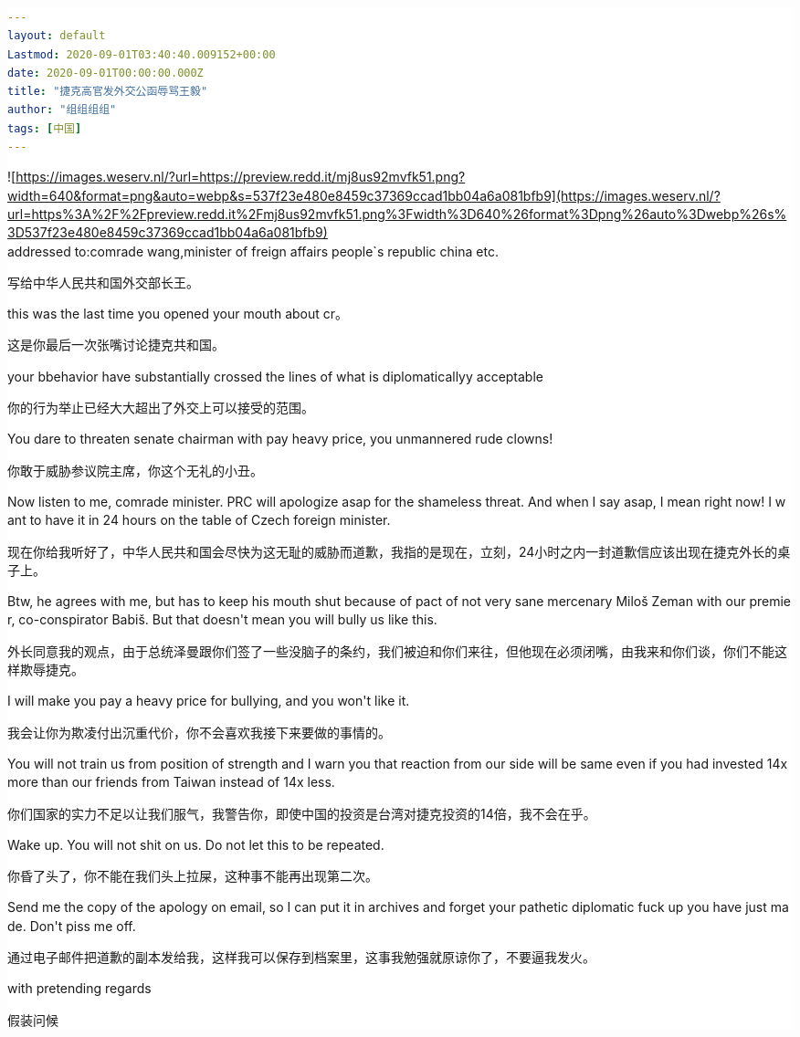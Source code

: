 ```yaml
---
layout: default
Lastmod: 2020-09-01T03:40:40.009152+00:00
date: 2020-09-01T00:00:00.000Z
title: "捷克高官发外交公函辱骂王毅"
author: "组组组组"
tags: [中国]
---
```


![https://images.weserv.nl/?url=https://preview.redd.it/mj8us92mvfk51.png?width=640&format=png&auto=webp&s=537f23e480e8459c37369ccad1bb04a6a081bfb9](https://images.weserv.nl/?url=https%3A%2F%2Fpreview.redd.it%2Fmj8us92mvfk51.png%3Fwidth%3D640%26format%3Dpng%26auto%3Dwebp%26s%3D537f23e480e8459c37369ccad1bb04a6a081bfb9)  
addressed to:comrade wang,minister of freign affairs people\`s republic china etc.  
  
写给中华人民共和国外交部长王。  
  
this was the last time you opened your mouth about cr。  
  
这是你最后一次张嘴讨论捷克共和国。  
  
your bbehavior have substantially crossed the lines of what is diplomaticallyy acceptable  
  
你的行为举止已经大大超出了外交上可以接受的范围。  
  
You dare to threaten senate chairman with pay heavy price, you unmannered rude clowns!  
  
你敢于威胁参议院主席，你这个无礼的小丑。  
  
Now listen to me, comrade minister. PRC will apologize asap for the shameless threat. And when I say asap, I mean right now! I want to have it in 24 hours on the table of Czech foreign minister.  
  
现在你给我听好了，中华人民共和国会尽快为这无耻的威胁而道歉，我指的是现在，立刻，24小时之内一封道歉信应该出现在捷克外长的桌子上。  
  
Btw, he agrees with me, but has to keep his mouth shut because of pact of not very sane mercenary Miloš Zeman with our premier, co-conspirator Babiš. But that doesn't mean you will bully us like this.  
  
外长同意我的观点，由于总统泽曼跟你们签了一些没脑子的条约，我们被迫和你们来往，但他现在必须闭嘴，由我来和你们谈，你们不能这样欺辱捷克。  
  
I will make you pay a heavy price for bullying, and you won't like it.  
  
我会让你为欺凌付出沉重代价，你不会喜欢我接下来要做的事情的。  
  
You will not train us from position of strength and I warn you that reaction from our side will be same even if you had invested 14x more than our friends from Taiwan instead of 14x less.  
  
你们国家的实力不足以让我们服气，我警告你，即使中国的投资是台湾对捷克投资的14倍，我不会在乎。  
  
Wake up. You will not shit on us. Do not let this to be repeated.  
  
你昏了头了，你不能在我们头上拉屎，这种事不能再出现第二次。  
  
Send me the copy of the apology on email, so I can put it in archives and forget your pathetic diplomatic fuck up you have just made. Don't piss me off.  
  
通过电子邮件把道歉的副本发给我，这样我可以保存到档案里，这事我勉强就原谅你了，不要逼我发火。  
  
with pretending regards  
  
假装问候  
  